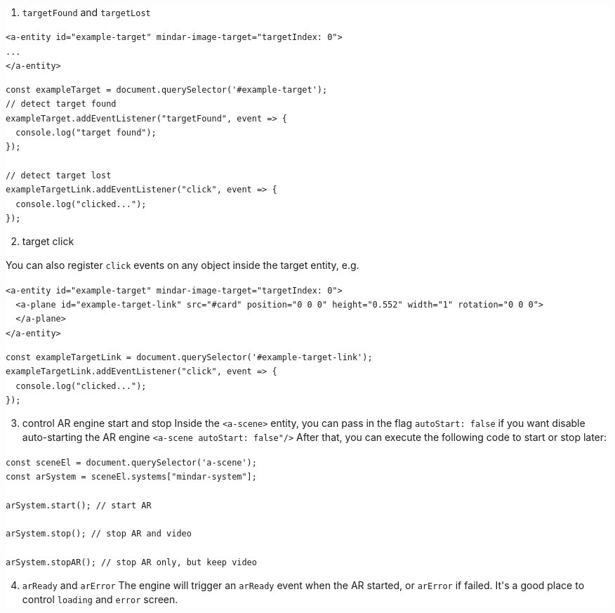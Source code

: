 1. `targetFound` and `targetLost`
```
<a-entity id="example-target" mindar-image-target="targetIndex: 0">
...
</a-entity>
```
```
const exampleTarget = document.querySelector('#example-target');
// detect target found
exampleTarget.addEventListener("targetFound", event => {
  console.log("target found");
});

// detect target lost
exampleTargetLink.addEventListener("click", event => {
  console.log("clicked...");
});
```

2. target click

You can also register `click` events on any object inside the target entity, e.g.
```
<a-entity id="example-target" mindar-image-target="targetIndex: 0">
  <a-plane id="example-target-link" src="#card" position="0 0 0" height="0.552" width="1" rotation="0 0 0">
  </a-plane>
</a-entity>
```
```
const exampleTargetLink = document.querySelector('#example-target-link');
exampleTargetLink.addEventListener("click", event => {
  console.log("clicked...");
});
```

3. control AR engine start and stop
Inside the `<a-scene>` entity, you can pass in the flag `autoStart: false` if you want disable auto-starting the AR engine
`
<a-scene autoStart: false"/>
`
After that, you can execute the following code to start or stop later:
```
const sceneEl = document.querySelector('a-scene');
const arSystem = sceneEl.systems["mindar-system"];

arSystem.start(); // start AR 

arSystem.stop(); // stop AR and video

arSystem.stopAR(); // stop AR only, but keep video
```

4. `arReady` and `arError`
The engine will trigger an `arReady` event when the AR started, or `arError` if failed. It's a good place to control `loading` and `error` screen.
